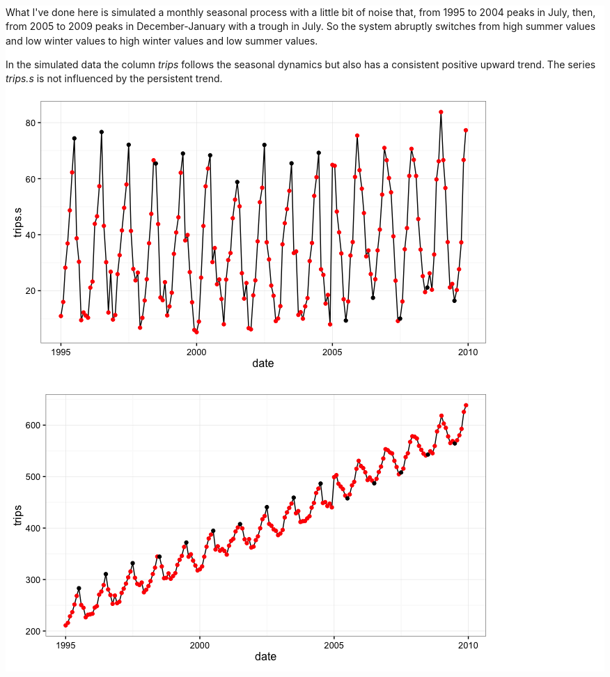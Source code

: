 What I've done here is simulated a monthly seasonal process with a little bit of noise that, from 1995 to 2004 peaks in July, then, from 2005 to 2009 peaks in December-January with a trough in July.  So the system abruptly switches from high summer values and low winter values to high winter values and low summer values.

In the simulated data the column *trips* follows the seasonal dynamics but also has a consistent positive upward trend.  The series *trips.s* is not influenced by the persistent trend.

![simulated trips](/images/simulated_seasonal_trips.png)

![simulated trips with trend](/images/simulated_seasonal_trips_withtrend.png)
